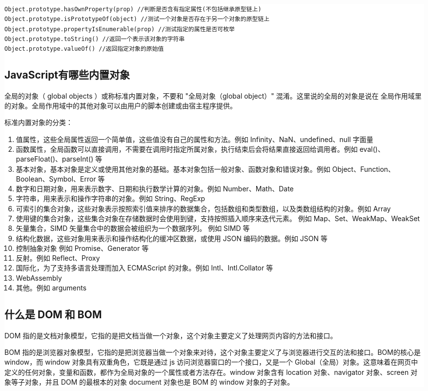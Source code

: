 ```
Object.prototype.hasOwnProperty(prop) //判断是否含有指定属性(不包括继承原型链上)
Object.prototype.isPrototypeOf(object) //测试一个对象是否存在于另一个对象的原型链上
Object.prototype.propertyIsEnumerable(prop) //测试指定的属性是否可枚举
Object.prototype.toString() //返回一个表示该对象的字符串
Object.prototype.valueOf() //返回指定对象的原始值
```



## JavaScript有哪些内置对象

全局的对象（ global objects ）或称标准内置对象，不要和 "全局对象（global object）" 混淆。这里说的全局的对象是说在 全局作用域里的对象。全局作用域中的其他对象可以由用户的脚本创建或由宿主程序提供。

标准内置对象的分类：

1. 值属性，这些全局属性返回一个简单值，这些值没有自己的属性和方法。例如 Infinity、NaN、undefined、null 字面量
2. 函数属性，全局函数可以直接调用，不需要在调用时指定所属对象，执行结束后会将结果直接返回给调用者。例如 eval()、parseFloat()、parseInt() 等
3. 基本对象，基本对象是定义或使用其他对象的基础。基本对象包括一般对象、函数对象和错误对象。例如 Object、Function、Boolean、Symbol、Error 等
4. 数字和日期对象，用来表示数字、日期和执行数学计算的对象。例如 Number、Math、Date
5. 字符串，用来表示和操作字符串的对象。例如 String、RegExp
6. 可索引的集合对象，这些对象表示按照索引值来排序的数据集合，包括数组和类型数组，以及类数组结构的对象。例如 Array
7. 使用键的集合对象，这些集合对象在存储数据时会使用到键，支持按照插入顺序来迭代元素。 例如 Map、Set、WeakMap、WeakSet
8. 矢量集合，SIMD 矢量集合中的数据会被组织为一个数据序列。 例如 SIMD 等
9. 结构化数据，这些对象用来表示和操作结构化的缓冲区数据，或使用 JSON 编码的数据。例如 JSON 等
10. 控制抽象对象 例如 Promise、Generator 等
11. 反射。例如 Reflect、Proxy
12. 国际化，为了支持多语言处理而加入 ECMAScript 的对象。例如 Intl、Intl.Collator 等
13. WebAssembly
14. 其他。例如 arguments



## 什么是 DOM 和 BOM

DOM 指的是文档对象模型，它指的是把文档当做一个对象，这个对象主要定义了处理网页内容的方法和接口。

BOM 指的是浏览器对象模型，它指的是把浏览器当做一个对象来对待，这个对象主要定义了与浏览器进行交互的法和接口。BOM的核心是 window，而 window 对象具有双重角色，它既是通过 js 访问浏览器窗口的一个接口，又是一个 Global（全局）对象。这意味着在网页中定义的任何对象，变量和函数，都作为全局对象的一个属性或者方法存在。window 对象含有 location 对象、navigator 对象、screen 对象等子对象，并且 DOM 的最根本的对象 document 对象也是 BOM 的 window 对象的子对象。

